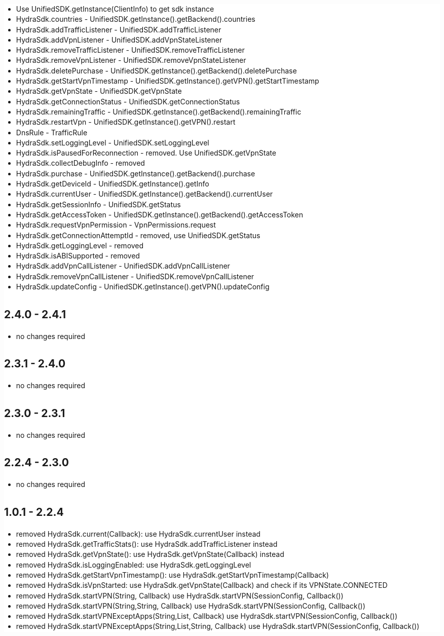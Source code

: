 - Use UnifiedSDK.getInstance(ClientInfo) to get sdk instance
- HydraSdk.countries - UnifiedSDK.getInstance().getBackend().countries
- HydraSdk.addTrafficListener - UnifiedSDK.addTrafficListener
- HydraSdk.addVpnListener - UnifiedSDK.addVpnStateListener
- HydraSdk.removeTrafficListener - UnifiedSDK.removeTrafficListener
- HydraSdk.removeVpnListener - UnifiedSDK.removeVpnStateListener 
- HydraSdk.deletePurchase - UnifiedSDK.getInstance().getBackend().deletePurchase
- HydraSdk.getStartVpnTimestamp - UnifiedSDK.getInstance().getVPN().getStartTimestamp
- HydraSdk.getVpnState - UnifiedSDK.getVpnState
- HydraSdk.getConnectionStatus - UnifiedSDK.getConnectionStatus
- HydraSdk.remainingTraffic - UnifiedSDK.getInstance().getBackend().remainingTraffic
- HydraSdk.restartVpn - UnifiedSDK.getInstance().getVPN().restart
- DnsRule - TrafficRule
- HydraSdk.setLoggingLevel - UnifiedSDK.setLoggingLevel
- HydraSdk.isPausedForReconnection - removed. Use UnifiedSDK.getVpnState
- HydraSdk.collectDebugInfo - removed
- HydraSdk.purchase - UnifiedSDK.getInstance().getBackend().purchase
- HydraSdk.getDeviceId - UnifiedSDK.getInstance().getInfo
- HydraSdk.currentUser - UnifiedSDK.getInstance().getBackend().currentUser
- HydraSdk.getSessionInfo - UnifiedSDK.getStatus
- HydraSdk.getAccessToken - UnifiedSDK.getInstance().getBackend().getAccessToken
- HydraSdk.requestVpnPermission - VpnPermissions.request
- HydraSdk.getConnectionAttemptId - removed, use UnifiedSDK.getStatus
- HydraSdk.getLoggingLevel - removed
- HydraSdk.isABISupported - removed
- HydraSdk.addVpnCallListener - UnifiedSDK.addVpnCallListener
- HydraSdk.removeVpnCallListener - UnifiedSDK.removeVpnCallListener
- HydraSdk.updateConfig - UnifiedSDK.getInstance().getVPN().updateConfig

## 2.4.0 - 2.4.1

- no changes required

## 2.3.1 - 2.4.0

- no changes required

## 2.3.0 - 2.3.1

- no changes required

## 2.2.4 - 2.3.0

- no changes required 

## 1.0.1 - 2.2.4

- removed HydraSdk.current(Callback<User>): use HydraSdk.currentUser instead
- removed HydraSdk.getTrafficStats(): use HydraSdk.addTrafficListener instead
- removed HydraSdk.getVpnState(): use HydraSdk.getVpnState(Callback<VPNState>) instead
- removed HydraSdk.isLoggingEnabled: use HydraSdk.getLoggingLevel
- removed HydraSdk.getStartVpnTimestamp(): use HydraSdk.getStartVpnTimestamp(Callback<Long>)
- removed HydraSdk.isVpnStarted: use HydraSdk.getVpnState(Callback<VPNState>) and check if its VPNState.CONNECTED
- removed HydraSdk.startVPN(String, Callback<ServerCredentials>) use HydraSdk.startVPN(SessionConfig, Callback<ServerCredentials>())
- removed HydraSdk.startVPN(String,String, Callback<ServerCredentials>) use HydraSdk.startVPN(SessionConfig, Callback<ServerCredentials>())
- removed HydraSdk.startVPNExceptApps(String,List<String>, Callback<ServerCredentials>) use HydraSdk.startVPN(SessionConfig, Callback<ServerCredentials>())
- removed HydraSdk.startVPNExceptApps(String,List<String>,String, Callback<ServerCredentials>) use HydraSdk.startVPN(SessionConfig, Callback<ServerCredentials>())